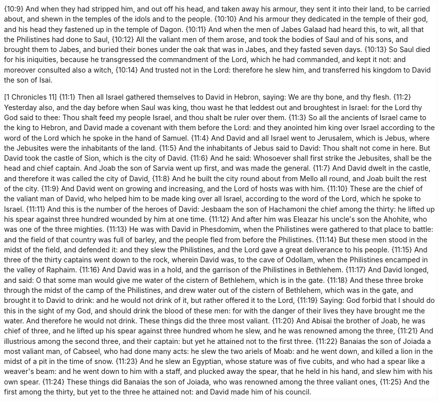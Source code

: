 {10:9} And when they had stripped him, and out off his head, and taken away his armour, they sent it into their land, to be carried about, and shewn in the temples of the idols and to the people.
{10:10} And his armour they dedicated in the temple of their god, and his head they fastened up in the temple of Dagon.
{10:11} And when the men of Jabes Galaad had heard this, to wit, all that the Philistines had done to Saul,
{10:12} All the valiant men of them arose, and took the bodies of Saul and of his sons, and brought them to Jabes, and buried their bones under the oak that was in Jabes, and they fasted seven days.
{10:13} So Saul died for his iniquities, because he transgressed the commandment of the Lord, which he had commanded, and kept it not: and moreover consulted also a witch,
{10:14} And trusted not in the Lord: therefore he slew him, and transferred his kingdom to David the son of Isai.

[1 Chronicles 11]
{11:1} Then all Israel gathered themselves to David in Hebron, saying: We are thy bone, and thy flesh.
{11:2} Yesterday also, and the day before when Saul was king, thou wast he that leddest out and broughtest in Israel: for the Lord thy God said to thee: Thou shalt feed my people Israel, and thou shalt be ruler over them.
{11:3} So all the ancients of Israel came to the king to Hebron, and David made a covenant with them before the Lord: and they anointed him king over Israel according to the word of the Lord which he spoke in the hand of Samuel.
{11:4} And David and all Israel went to Jerusalem, which is Jebus, where the Jebusites were the inhabitants of the land.
{11:5} And the inhabitants of Jebus said to David: Thou shalt not come in here. But David took the castle of Sion, which is the city of David.
{11:6} And he said: Whosoever shall first strike the Jebusites, shall be the head and chief captain. And Joab the son of Sarvia went up first, and was made the general.
{11:7} And David dwelt in the castle, and therefore it was called the city of David,
{11:8} And he built the city round about from Mello all round, and Joab built the rest of the city.
{11:9} And David went on growing and increasing, and the Lord of hosts was with him.
{11:10} These are the chief of the valiant man of David, who helped him to be made king over all Israel, according to the word of the Lord, which he spoke to Israel.
{11:11} And this is the number of the heroes of David: Jesbaam the son of Hachamoni the chief among the thirty: he lifted up his spear against three hundred wounded by him at one time.
{11:12} And after him was Eleazar his uncle's son the Ahohite, who was one of the three mighties.
{11:13} He was with David in Phesdomim, when the Philistines were gathered to that place to battle: and the field of that country was full of barley, and the people fled from before the Philistines.
{11:14} But these men stood in the midst of the field, and defended it: and they slew the Philistines, and the Lord gave a great deliverance to his people.
{11:15} And three of the thirty captains went down to the rock, wherein David was, to the cave of Odollam, when the Philistines encamped in the valley of Raphaim.
{11:16} And David was in a hold, and the garrison of the Philistines in Bethlehem.
{11:17} And David longed, and said: O that some man would give me water of the cistern of Bethlehem, which is in the gate.
{11:18} And these three broke through the midst of the camp of the Philistines, and drew water out of the cistern of Bethlehem, which was in the gate, and brought it to David to drink: and he would not drink of it, but rather offered it to the Lord,
{11:19} Saying: God forbid that I should do this in the sight of my God, and should drink the blood of these men: for with the danger of their lives they have brought me the water. And therefore he would not drink. These things did the three most valiant.
{11:20} And Abisai the brother of Joab, he was chief of three, and he lifted up his spear against three hundred whom he slew, and he was renowned among the three,
{11:21} And illustrious among the second three, and their captain: but yet he attained not to the first three.
{11:22} Banaias the son of Joiada a most valiant man, of Cabseel, who had done many acts: he slew the two ariels of Moab: and he went down, and killed a lion in the midst of a pit in the time of snow.
{11:23} And he slew an Egyptian, whose stature was of five cubits, and who had a spear like a weaver's beam: and he went down to him with a staff, and plucked away the spear, that he held in his hand, and slew him with his own spear.
{11:24} These things did Banaias the son of Joiada, who was renowned among the three valiant ones,
{11:25} And the first among the thirty, but yet to the three he attained not: and David made him of his council.